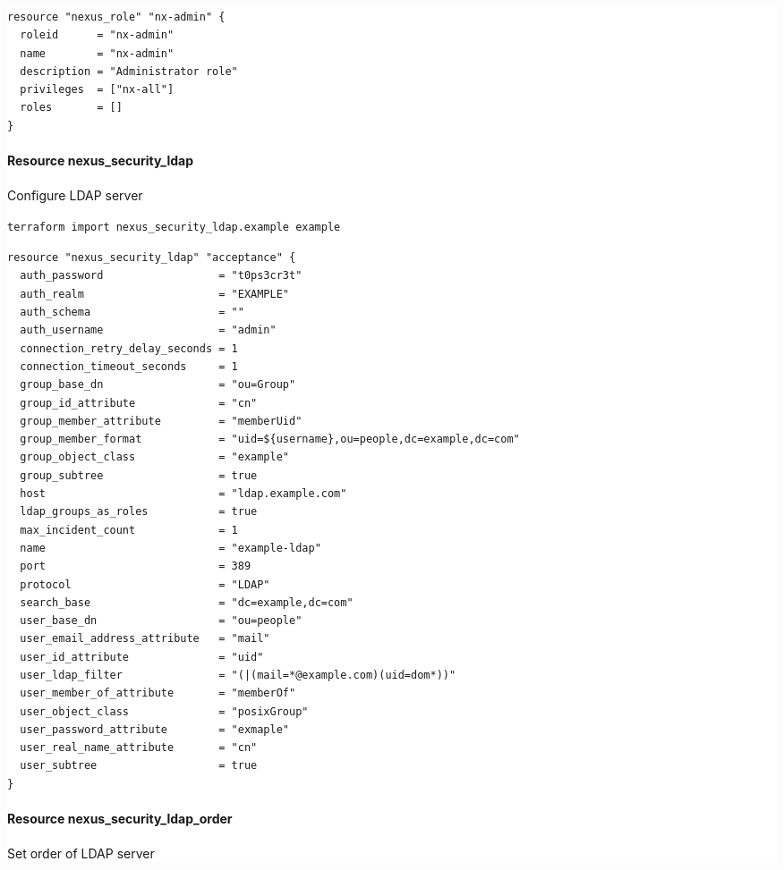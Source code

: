 ```hcl
resource "nexus_role" "nx-admin" {
  roleid      = "nx-admin"
  name        = "nx-admin"
  description = "Administrator role"
  privileges  = ["nx-all"]
  roles       = []
}
```

#### Resource nexus_security_ldap

Configure LDAP server

```shell
terraform import nexus_security_ldap.example example
```

```hcl
resource "nexus_security_ldap" "acceptance" {
  auth_password                  = "t0ps3cr3t"
  auth_realm                     = "EXAMPLE"
  auth_schema                    = ""
  auth_username                  = "admin"
  connection_retry_delay_seconds = 1
  connection_timeout_seconds     = 1
  group_base_dn                  = "ou=Group"
  group_id_attribute             = "cn"
  group_member_attribute         = "memberUid"
  group_member_format            = "uid=${username},ou=people,dc=example,dc=com"
  group_object_class             = "example"
  group_subtree                  = true
  host                           = "ldap.example.com"
  ldap_groups_as_roles           = true
  max_incident_count             = 1
  name                           = "example-ldap"
  port                           = 389
  protocol                       = "LDAP"
  search_base                    = "dc=example,dc=com"
  user_base_dn                   = "ou=people"
  user_email_address_attribute   = "mail"
  user_id_attribute              = "uid"
  user_ldap_filter               = "(|(mail=*@example.com)(uid=dom*))"
  user_member_of_attribute       = "memberOf"
  user_object_class              = "posixGroup"
  user_password_attribute        = "exmaple"
  user_real_name_attribute       = "cn"
  user_subtree                   = true
}
```

#### Resource nexus_security_ldap_order

Set order of LDAP server

